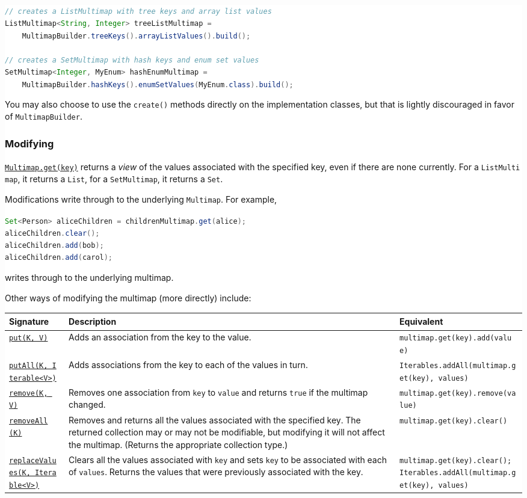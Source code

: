 ```java
// creates a ListMultimap with tree keys and array list values
ListMultimap<String, Integer> treeListMultimap =
    MultimapBuilder.treeKeys().arrayListValues().build();

// creates a SetMultimap with hash keys and enum set values
SetMultimap<Integer, MyEnum> hashEnumMultimap =
    MultimapBuilder.hashKeys().enumSetValues(MyEnum.class).build();
```

You may also choose to use the `create()` methods directly on the implementation
classes, but that is lightly discouraged in favor of `MultimapBuilder`.

### Modifying

[`Multimap.get(key)`] returns a *view* of the values associated with the
specified key, even if there are none currently. For a `ListMultimap`, it
returns a `List`, for a `SetMultimap`, it returns a `Set`.

Modifications write through to the underlying `Multimap`. For example,

```java
Set<Person> aliceChildren = childrenMultimap.get(alice);
aliceChildren.clear();
aliceChildren.add(bob);
aliceChildren.add(carol);
```

writes through to the underlying multimap.

Other ways of modifying the multimap (more directly) include:

Signature                         | Description                                                                                                                                                                                                           | Equivalent
:-------------------------------- | :-------------------------------------------------------------------------------------------------------------------------------------------------------------------------------------------------------------------- | :---------
[`put(K, V)`]                     | Adds an association from the key to the value.                                                                                                                                                                        | `multimap.get(key).add(value)`
[`putAll(K, Iterable<V>)`]        | Adds associations from the key to each of the values in turn.                                                                                                                                                         | `Iterables.addAll(multimap.get(key), values)`
[`remove(K, V)`]                  | Removes one association from `key` to `value` and returns `true` if the multimap changed.                                                                                                                             | `multimap.get(key).remove(value)`
[`removeAll(K)`]                  | Removes and returns all the values associated with the specified key. The returned collection may or may not be modifiable, but modifying it will not affect the multimap. (Returns the appropriate collection type.) | `multimap.get(key).clear()`
[`replaceValues(K, Iterable<V>)`] | Clears all the values associated with `key` and sets `key` to be associated with each of `values`. Returns the values that were previously associated with the key.                                                   | `multimap.get(key).clear(); Iterables.addAll(multimap.get(key), values)`


[`Multiset`]: http://google.github.io/guava/releases/snapshot/api/docs/com/google/common/collect/Multiset.html
[`count(E)`]: http://google.github.io/guava/releases/snapshot/api/docs/com/google/common/collect/Multiset.html#count-java.lang.Object-
[`elementSet()`]: http://google.github.io/guava/releases/snapshot/api/docs/com/google/common/collect/Multiset.html#elementSet--
[`entrySet()`]: http://google.github.io/guava/releases/snapshot/api/docs/com/google/common/collect/Multiset.html#entrySet--
[`add(E, int)`]: http://google.github.io/guava/releases/snapshot/api/docs/com/google/common/collect/Multiset.html#add-java.lang.Object-int-
[`remove(E, int)`]: http://google.github.io/guava/releases/snapshot/api/docs/com/google/common/collect/Multiset.html#remove-java.lang.Object-int--
[`setCount(E, int)`]: http://google.github.io/guava/releases/snapshot/api/docs/com/google/common/collect/Multiset.html#setCount-E-int-
[`HashMultiset`]: http://google.github.io/guava/releases/snapshot/api/docs/com/google/common/collect/HashMultiset.html
[`TreeMultiset`]: http://google.github.io/guava/releases/snapshot/api/docs/com/google/common/collect/TreeMultiset.html
[`LinkedHashMultiset`]: http://google.github.io/guava/releases/snapshot/api/docs/com/google/common/collect/LinkedHashMultiset.html
[`ConcurrentHashMultiset`]: http://google.github.io/guava/releases/snapshot/api/docs/com/google/common/collect/ConcurrentHashMultiset.html
[`ImmutableMultiset`]: http://google.github.io/guava/releases/snapshot/api/docs/com/google/common/collect/ImmutableMultiset.html
[`SortedMultiset`]: http://google.github.io/guava/releases/snapshot/api/docs/com/google/common/collect/SortedMultiset.html
[`Multimap`]: http://google.github.io/guava/releases/snapshot/api/docs/com/google/common/collect/Multimap.html
[`Multimap.get(key)`]: http://google.github.io/guava/releases/snapshot/api/docs/com/google/common/collect/Multimap.html#get-K-
[`put(K, V)`]: http://google.github.io/guava/releases/snapshot/api/docs/com/google/common/collect/Multimap.html#put-K-V-
[`putAll(K, Iterable<V>)`]: http://google.github.io/guava/releases/snapshot/api/docs/com/google/common/collect/Multimap.html#putAll-K-java.lang.Iterable-
[`remove(K, V)`]: http://google.github.io/guava/releases/snapshot/api/docs/com/google/common/collect/Multimap.html#remove-java.lang.Object-java.lang.Object-
[`removeAll(K)`]: http://google.github.io/guava/releases/snapshot/api/docs/com/google/common/collect/Multimap.html#removeAll-java.lang.Object-
[`replaceValues(K, Iterable<V>)`]: http://google.github.io/guava/releases/snapshot/api/docs/com/google/common/collect/Multimap.html#replaceValues-K-java.lang.Iterable-
[`asMap`]: http://google.github.io/guava/releases/snapshot/api/docs/com/google/common/collect/Multimap.html#asMap--
[`entries`]: http://google.github.io/guava/releases/snapshot/api/docs/com/google/common/collect/Multimap.html#entries--
[`keySet`]: http://google.github.io/guava/releases/snapshot/api/docs/com/google/common/collect/Multimap.html#keySet--
[`keys`]: http://google.github.io/guava/releases/snapshot/api/docs/com/google/common/collect/Multimap.html#keys--
[`values()`]: http://google.github.io/guava/releases/snapshot/api/docs/com/google/common/collect/Multimap.html#values--
[`MultimapBuilder`]: http://google.github.io/guava/releases/snapshot/api/docs/com/google/common/collect/MultimapBuilder.html
[`Multimaps.asMap()`]: http://google.github.io/guava/releases/snapshot/api/docs/com/google/common/collect/Multimaps.html#asMap-com.google.common.collect.ListMultimap-
[`ArrayListMultimap`]: http://google.github.io/guava/releases/snapshot/api/docs/com/google/common/collect/ArrayListMultimap.html
[`HashMultimap`]: http://google.github.io/guava/releases/snapshot/api/docs/com/google/common/collect/HashMultimap.html
[`LinkedListMultimap`]: http://google.github.io/guava/releases/snapshot/api/docs/com/google/common/collect/LinkedListMultimap.html
[`LinkedHashMultimap`]: http://google.github.io/guava/releases/snapshot/api/docs/com/google/common/collect/LinkedHashMultimap.html
[`TreeMultimap`]: http://google.github.io/guava/releases/snapshot/api/docs/com/google/common/collect/TreeMultimap.html
[`ImmutableListMultimap`]: http://google.github.io/guava/releases/snapshot/api/docs/com/google/common/collect/ImmutableListMultimap.html
[`ImmutableSetMultimap`]: http://google.github.io/guava/releases/snapshot/api/docs/com/google/common/collect/ImmutableSetMultimap.html
[`Multimaps.newMultimap(Map, Supplier<Collection>)`]: http://google.github.io/guava/releases/snapshot/api/docs/com/google/common/collect/Multimaps.html#newMultimap-java.util.Map-com.google.common.base.Supplier-
[newListMultimap]: http://google.github.io/guava/releases/snapshot/api/docs/com/google/common/collect/Multimaps.html#newListMultimap-java.util.Map-com.google.common.base.Supplier-
[newSetMultimap]: http://google.github.io/guava/releases/snapshot/api/docs/com/google/common/collect/Multimaps.html#newSetMultimap-java.util.Map-com.google.common.base.Supplier-
[`BiMap<K, V>`]: http://google.github.io/guava/releases/snapshot/api/docs/com/google/common/collect/BiMap.html
[`inverse()`]: http://google.github.io/guava/releases/snapshot/api/docs/com/google/common/collect/BiMap.html#inverse--
[BiMap.values]: http://google.github.io/guava/releases/snapshot/api/docs/com/google/common/collect/BiMap.html#values--
[`BiMap.forcePut(key, value)`]: http://google.github.io/guava/releases/snapshot/api/docs/com/google/common/collect/BiMap.html#forcePut-java.lang.Object-java.lang.Object-
[`HashBiMap`]: http://google.github.io/guava/releases/snapshot/api/docs/com/google/common/collect/HashBiMap.html
[`ImmutableBiMap`]: http://google.github.io/guava/releases/snapshot/api/docs/com/google/common/collect/ImmutableBiMap.html
[`EnumBiMap`]: http://google.github.io/guava/releases/snapshot/api/docs/com/google/common/collect/EnumBiMap.html
[`EnumHashBiMap`]: http://google.github.io/guava/releases/snapshot/api/docs/com/google/common/collect/EnumHashBiMap.html
[`Maps`]: CollectionUtilitiesExplained#Maps
[`Table`]: http://google.github.io/guava/releases/snapshot/api/docs/com/google/common/collect/Table.html
[`rowMap()`]: http://google.github.io/guava/releases/snapshot/api/docs/com/google/common/collect/Table.html#rowMap--
[`rowKeySet()`]: http://google.github.io/guava/releases/snapshot/api/docs/com/google/common/collect/Table.html#rowKeySet--
[`row(r)`]: http://google.github.io/guava/releases/snapshot/api/docs/com/google/common/collect/Table.html#row-R-
[`columnMap()`]: http://google.github.io/guava/releases/snapshot/api/docs/com/google/common/collect/Table.html#columnMap--
[`columnKeySet()`]: http://google.github.io/guava/releases/snapshot/api/docs/com/google/common/collect/Table.html#columnKeySet--
[`column(c)`]: http://google.github.io/guava/releases/snapshot/api/docs/com/google/common/collect/Table.html#column-C-
[`cellSet()`]: http://google.github.io/guava/releases/snapshot/api/docs/com/google/common/collect/Table.html#cellSet--
[`Table.Cell<R, C, V>`]: http://google.github.io/guava/releases/snapshot/api/docs/com/google/common/collect/Table.Cell.html
[`HashBasedTable`]: http://google.github.io/guava/releases/snapshot/api/docs/com/google/common/collect/HashBasedTable.html
[`TreeBasedTable`]: http://google.github.io/guava/releases/snapshot/api/docs/com/google/common/collect/TreeBasedTable.html
[`ImmutableTable`]: http://google.github.io/guava/releases/snapshot/api/docs/com/google/common/collect/ImmutableTable.html
[`ArrayTable`]: http://google.github.io/guava/releases/snapshot/api/docs/com/google/common/collect/ArrayTable.html
[`ClassToInstanceMap`]: http://google.github.io/guava/releases/snapshot/api/docs/com/google/common/collect/ClassToInstanceMap.html
[`T getInstance(Class<T>)`]: http://google.github.io/guava/releases/snapshot/api/docs/com/google/common/collect/ClassToInstanceMap.html#getInstance-java.lang.Class-
[`T putInstance(Class<T>, T)`]: http://google.github.io/guava/releases/snapshot/api/docs/com/google/common/collect/ClassToInstanceMap.html#putInstance-java.lang.Class-java.lang.Object-
[`MutableClassToInstanceMap`]: http://google.github.io/guava/releases/snapshot/api/docs/com/google/common/collect/MutableClassToInstanceMap.html
[`ImmutableClassToInstanceMap`]: http://google.github.io/guava/releases/snapshot/api/docs/com/google/common/collect/ImmutableClassToInstanceMap.html
[`Range.canonical(DiscreteDomain)`]: http://google.github.io/guava/releases/snapshot/api/docs/com/google/common/collect/Range.html#canonical-com.google.common.collect.DiscreteDomain-